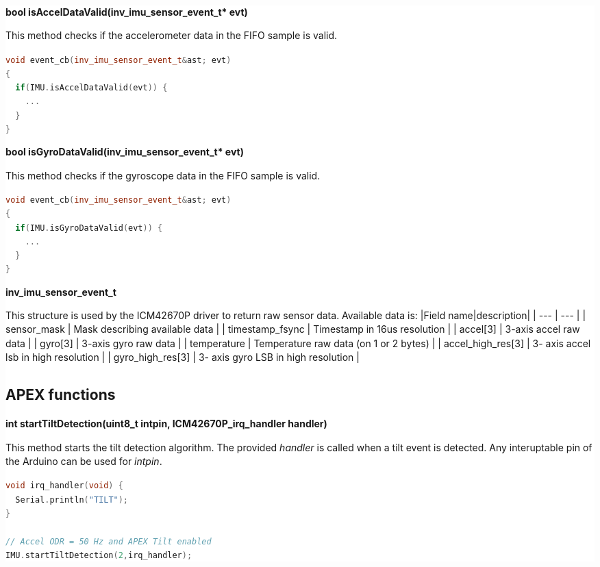**bool isAccelDataValid(inv_imu_sensor_event_t&ast; evt)**

This method checks if the accelerometer data in the FIFO sample is valid.

```C++
void event_cb(inv_imu_sensor_event_t&ast; evt)
{
  if(IMU.isAccelDataValid(evt)) {
    ...
  }
}

```

**bool isGyroDataValid(inv_imu_sensor_event_t&ast; evt)**

This method checks if the gyroscope data in the FIFO sample is valid.

```C++
void event_cb(inv_imu_sensor_event_t&ast; evt)
{
  if(IMU.isGyroDataValid(evt)) {
    ...
  }
}

```

**inv_imu_sensor_event_t**

This structure is used by the ICM42670P driver to return raw sensor data. Available data is:
|Field name|description|
| --- | --- |
| sensor_mask       | Mask describing available data         |
| timestamp_fsync   | Timestamp in 16us resolution           |
| accel[3]          | 3-axis accel raw data                  |
| gyro[3]           | 3-axis gyro raw data                   |
| temperature       | Temperature raw data (on 1 or 2 bytes) |
| accel_high_res[3] | 3- axis accel lsb in high resolution   |
| gyro_high_res[3]  | 3- axis gyro LSB in high resolution    |

## APEX functions

**int startTiltDetection(uint8_t intpin, ICM42670P_irq_handler handler)**

This method starts the tilt detection algorithm.
The provided *handler* is called when a tilt event is detected.
Any interuptable pin of the Arduino can be used for *intpin*.

```C++
void irq_handler(void) {
  Serial.println("TILT");
}

// Accel ODR = 50 Hz and APEX Tilt enabled
IMU.startTiltDetection(2,irq_handler);

```
